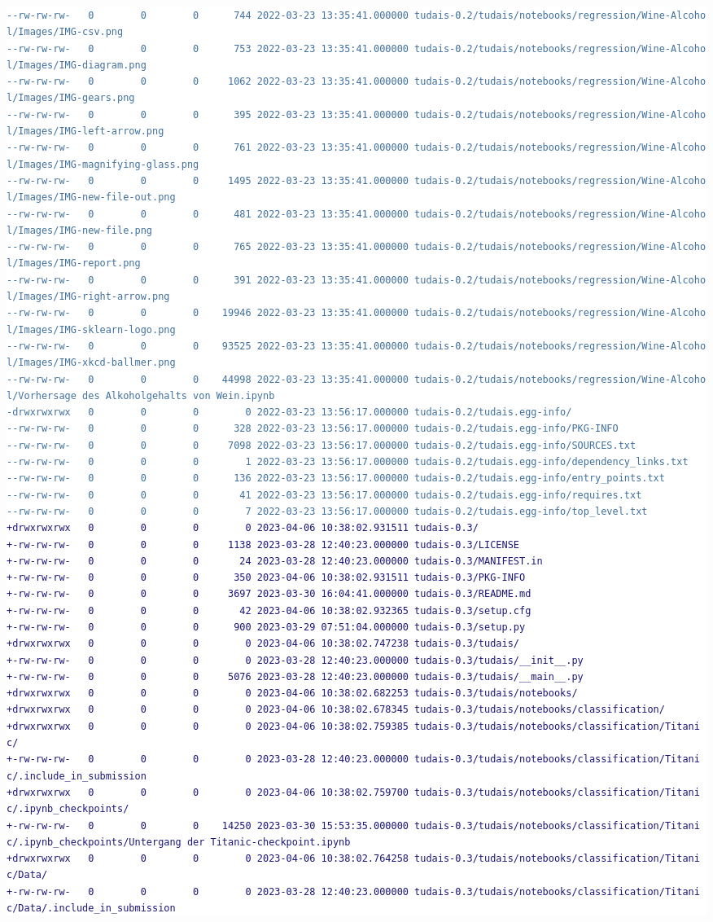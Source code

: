 ```diff
--rw-rw-rw-   0        0        0      744 2022-03-23 13:35:41.000000 tudais-0.2/tudais/notebooks/regression/Wine-Alcohol/Images/IMG-csv.png
--rw-rw-rw-   0        0        0      753 2022-03-23 13:35:41.000000 tudais-0.2/tudais/notebooks/regression/Wine-Alcohol/Images/IMG-diagram.png
--rw-rw-rw-   0        0        0     1062 2022-03-23 13:35:41.000000 tudais-0.2/tudais/notebooks/regression/Wine-Alcohol/Images/IMG-gears.png
--rw-rw-rw-   0        0        0      395 2022-03-23 13:35:41.000000 tudais-0.2/tudais/notebooks/regression/Wine-Alcohol/Images/IMG-left-arrow.png
--rw-rw-rw-   0        0        0      761 2022-03-23 13:35:41.000000 tudais-0.2/tudais/notebooks/regression/Wine-Alcohol/Images/IMG-magnifying-glass.png
--rw-rw-rw-   0        0        0     1495 2022-03-23 13:35:41.000000 tudais-0.2/tudais/notebooks/regression/Wine-Alcohol/Images/IMG-new-file-out.png
--rw-rw-rw-   0        0        0      481 2022-03-23 13:35:41.000000 tudais-0.2/tudais/notebooks/regression/Wine-Alcohol/Images/IMG-new-file.png
--rw-rw-rw-   0        0        0      765 2022-03-23 13:35:41.000000 tudais-0.2/tudais/notebooks/regression/Wine-Alcohol/Images/IMG-report.png
--rw-rw-rw-   0        0        0      391 2022-03-23 13:35:41.000000 tudais-0.2/tudais/notebooks/regression/Wine-Alcohol/Images/IMG-right-arrow.png
--rw-rw-rw-   0        0        0    19946 2022-03-23 13:35:41.000000 tudais-0.2/tudais/notebooks/regression/Wine-Alcohol/Images/IMG-sklearn-logo.png
--rw-rw-rw-   0        0        0    93525 2022-03-23 13:35:41.000000 tudais-0.2/tudais/notebooks/regression/Wine-Alcohol/Images/IMG-xkcd-ballmer.png
--rw-rw-rw-   0        0        0    44998 2022-03-23 13:35:41.000000 tudais-0.2/tudais/notebooks/regression/Wine-Alcohol/Vorhersage des Alkoholgehalts von Wein.ipynb
-drwxrwxrwx   0        0        0        0 2022-03-23 13:56:17.000000 tudais-0.2/tudais.egg-info/
--rw-rw-rw-   0        0        0      328 2022-03-23 13:56:17.000000 tudais-0.2/tudais.egg-info/PKG-INFO
--rw-rw-rw-   0        0        0     7098 2022-03-23 13:56:17.000000 tudais-0.2/tudais.egg-info/SOURCES.txt
--rw-rw-rw-   0        0        0        1 2022-03-23 13:56:17.000000 tudais-0.2/tudais.egg-info/dependency_links.txt
--rw-rw-rw-   0        0        0      136 2022-03-23 13:56:17.000000 tudais-0.2/tudais.egg-info/entry_points.txt
--rw-rw-rw-   0        0        0       41 2022-03-23 13:56:17.000000 tudais-0.2/tudais.egg-info/requires.txt
--rw-rw-rw-   0        0        0        7 2022-03-23 13:56:17.000000 tudais-0.2/tudais.egg-info/top_level.txt
+drwxrwxrwx   0        0        0        0 2023-04-06 10:38:02.931511 tudais-0.3/
+-rw-rw-rw-   0        0        0     1138 2023-03-28 12:40:23.000000 tudais-0.3/LICENSE
+-rw-rw-rw-   0        0        0       24 2023-03-28 12:40:23.000000 tudais-0.3/MANIFEST.in
+-rw-rw-rw-   0        0        0      350 2023-04-06 10:38:02.931511 tudais-0.3/PKG-INFO
+-rw-rw-rw-   0        0        0     3697 2023-03-30 16:04:41.000000 tudais-0.3/README.md
+-rw-rw-rw-   0        0        0       42 2023-04-06 10:38:02.932365 tudais-0.3/setup.cfg
+-rw-rw-rw-   0        0        0      900 2023-03-29 07:51:04.000000 tudais-0.3/setup.py
+drwxrwxrwx   0        0        0        0 2023-04-06 10:38:02.747238 tudais-0.3/tudais/
+-rw-rw-rw-   0        0        0        0 2023-03-28 12:40:23.000000 tudais-0.3/tudais/__init__.py
+-rw-rw-rw-   0        0        0     5076 2023-03-28 12:40:23.000000 tudais-0.3/tudais/__main__.py
+drwxrwxrwx   0        0        0        0 2023-04-06 10:38:02.682253 tudais-0.3/tudais/notebooks/
+drwxrwxrwx   0        0        0        0 2023-04-06 10:38:02.678345 tudais-0.3/tudais/notebooks/classification/
+drwxrwxrwx   0        0        0        0 2023-04-06 10:38:02.759385 tudais-0.3/tudais/notebooks/classification/Titanic/
+-rw-rw-rw-   0        0        0        0 2023-03-28 12:40:23.000000 tudais-0.3/tudais/notebooks/classification/Titanic/.include_in_submission
+drwxrwxrwx   0        0        0        0 2023-04-06 10:38:02.759700 tudais-0.3/tudais/notebooks/classification/Titanic/.ipynb_checkpoints/
+-rw-rw-rw-   0        0        0    14250 2023-03-30 15:53:35.000000 tudais-0.3/tudais/notebooks/classification/Titanic/.ipynb_checkpoints/Untergang der Titanic-checkpoint.ipynb
+drwxrwxrwx   0        0        0        0 2023-04-06 10:38:02.764258 tudais-0.3/tudais/notebooks/classification/Titanic/Data/
+-rw-rw-rw-   0        0        0        0 2023-03-28 12:40:23.000000 tudais-0.3/tudais/notebooks/classification/Titanic/Data/.include_in_submission
```